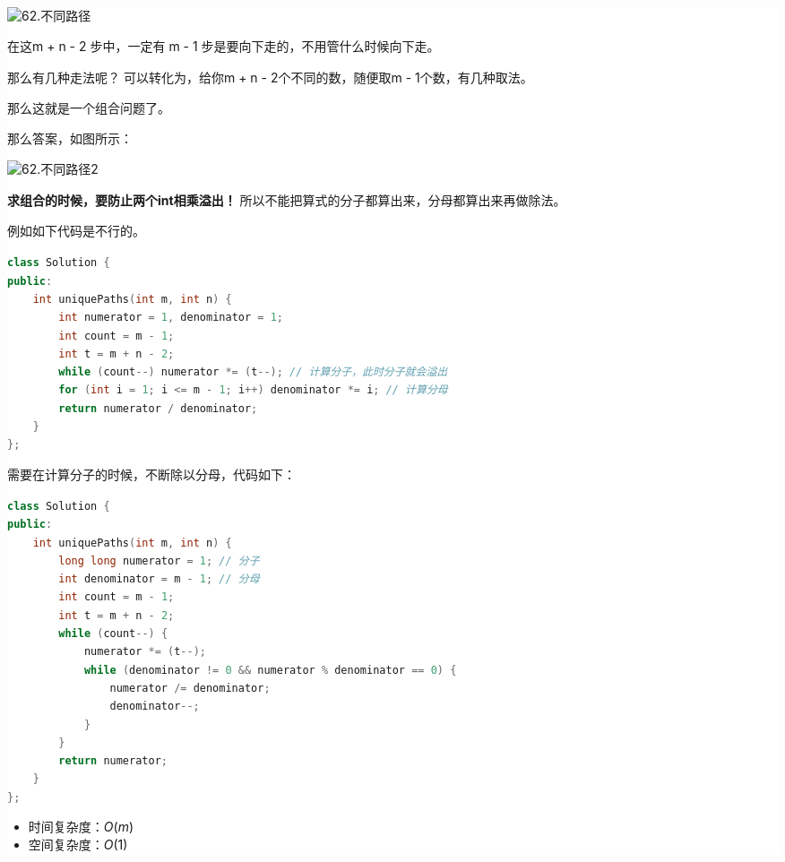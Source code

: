 ![62.不同路径](https://img-blog.csdnimg.cn/20201209113602700.png)

在这m + n - 2 步中，一定有 m - 1 步是要向下走的，不用管什么时候向下走。

那么有几种走法呢？ 可以转化为，给你m + n - 2个不同的数，随便取m - 1个数，有几种取法。

那么这就是一个组合问题了。

那么答案，如图所示：

![62.不同路径2](https://img-blog.csdnimg.cn/20201209113725324.png)

**求组合的时候，要防止两个int相乘溢出！** 所以不能把算式的分子都算出来，分母都算出来再做除法。

例如如下代码是不行的。

```CPP
class Solution {
public:
    int uniquePaths(int m, int n) {
        int numerator = 1, denominator = 1;
        int count = m - 1;
        int t = m + n - 2;
        while (count--) numerator *= (t--); // 计算分子，此时分子就会溢出
        for (int i = 1; i <= m - 1; i++) denominator *= i; // 计算分母
        return numerator / denominator;
    }
};

```

需要在计算分子的时候，不断除以分母，代码如下：

```CPP
class Solution {
public:
    int uniquePaths(int m, int n) {
        long long numerator = 1; // 分子
        int denominator = m - 1; // 分母
        int count = m - 1;
        int t = m + n - 2;
        while (count--) {
            numerator *= (t--);
            while (denominator != 0 && numerator % denominator == 0) {
                numerator /= denominator;
                denominator--;
            }
        }
        return numerator;
    }
};
```

* 时间复杂度：$O(m)$
* 空间复杂度：$O(1)$
